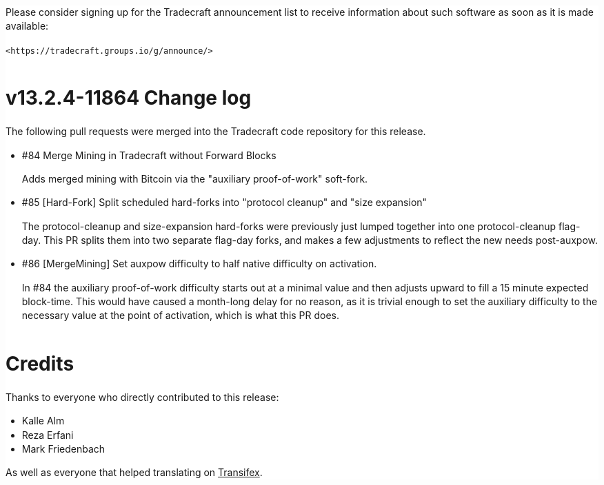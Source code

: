 Please consider signing up for the Tradecraft announcement list to receive
information about such software as soon as it is made available:

    <https://tradecraft.groups.io/g/announce/>

v13.2.4-11864 Change log
========================

The following pull requests were merged into the Tradecraft code repository
for this release.

- #84 Merge Mining in Tradecraft without Forward Blocks

  Adds merged mining with Bitcoin via the "auxiliary proof-of-work" soft-fork.

- #85 [Hard-Fork] Split scheduled hard-forks into "protocol cleanup" and "size
                  expansion"

  The protocol-cleanup and size-expansion hard-forks were previously just lumped
  together into one protocol-cleanup flag-day.  This PR splits them into two
  separate flag-day forks, and makes a few adjustments to reflect the new needs
  post-auxpow.

- #86 [MergeMining] Set auxpow difficulty to half native difficulty on
                    activation.

  In #84 the auxiliary proof-of-work difficulty starts out at a minimal value
  and then adjusts upward to fill a 15 minute expected block-time.  This would
  have caused a month-long delay for no reason, as it is trivial enough to set
  the auxiliary difficulty to the necessary value at the point of activation,
  which is what this PR does.

Credits
=======

Thanks to everyone who directly contributed to this release:

- Kalle Alm
- Reza Erfani
- Mark Friedenbach

As well as everyone that helped translating on [Transifex](https://www.transifex.com/tradecraft/freicoin-1/).
